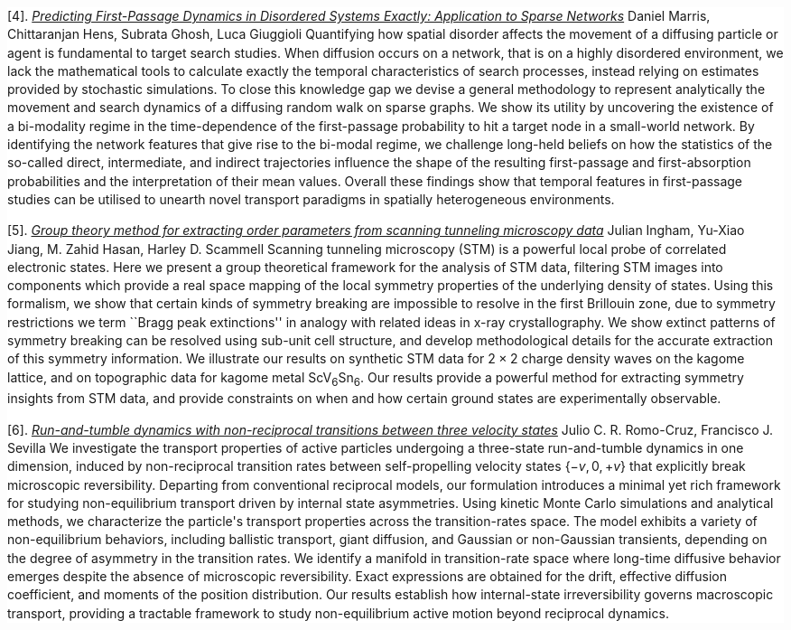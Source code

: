 [4]. [*Predicting First-Passage Dynamics in Disordered Systems Exactly: Application to Sparse Networks*](https://arxiv.org/abs/2508.10140 "Predicting First-Passage Dynamics in Disordered Systems Exactly: Application to Sparse Networks")
Daniel Marris, Chittaranjan Hens, Subrata Ghosh, Luca Giuggioli
Quantifying how spatial disorder affects the movement of a diffusing particle or agent is fundamental to target search studies. When diffusion occurs on a network, that is on a highly disordered environment, we lack the mathematical tools to calculate exactly the temporal characteristics of search processes, instead relying on estimates provided by stochastic simulations. To close this knowledge gap we devise a general methodology to represent analytically the movement and search dynamics of a diffusing random walk on sparse graphs. We show its utility by uncovering the existence of a bi-modality regime in the time-dependence of the first-passage probability to hit a target node in a small-world network. By identifying the network features that give rise to the bi-modal regime, we challenge long-held beliefs on how the statistics of the so-called direct, intermediate, and indirect trajectories influence the shape of the resulting first-passage and first-absorption probabilities and the interpretation of their mean values. Overall these findings show that temporal features in first-passage studies can be utilised to unearth novel transport paradigms in spatially heterogeneous environments.

[5]. [*Group theory method for extracting order parameters from scanning tunneling microscopy data*](https://arxiv.org/abs/2508.10206 "Group theory method for extracting order parameters from scanning tunneling microscopy data")
Julian Ingham, Yu-Xiao Jiang, M. Zahid Hasan, Harley D. Scammell
Scanning tunneling microscopy (STM) is a powerful local probe of correlated electronic states. Here we present a group theoretical framework for the analysis of STM data, filtering STM images into components which provide a real space mapping of the local symmetry properties of the underlying density of states. Using this formalism, we show that certain kinds of symmetry breaking are impossible to resolve in the first Brillouin zone, due to symmetry restrictions we term ``Bragg peak extinctions'' in analogy with related ideas in x-ray crystallography. We show extinct patterns of symmetry breaking can be resolved using sub-unit cell structure, and develop methodological details for the accurate extraction of this symmetry information. We illustrate our results on synthetic STM data for $2\times 2$ charge density waves on the kagome lattice, and on topographic data for kagome metal ScV$_6$Sn$_6$. Our results provide a powerful method for extracting symmetry insights from STM data, and provide constraints on when and how certain ground states are experimentally observable.

[6]. [*Run-and-tumble dynamics with non-reciprocal transitions between three velocity states*](https://arxiv.org/abs/2508.10213 "Run-and-tumble dynamics with non-reciprocal transitions between three velocity states")
Julio C. R. Romo-Cruz, Francisco J. Sevilla
We investigate the transport properties of active particles undergoing a three-state run-and-tumble dynamics in one dimension, induced by non-reciprocal transition rates between self-propelling velocity states $\{-v, 0, +v\}$ that explicitly break microscopic reversibility. Departing from conventional reciprocal models, our formulation introduces a minimal yet rich framework for studying non-equilibrium transport driven by internal state asymmetries. Using kinetic Monte Carlo simulations and analytical methods, we characterize the particle's transport properties across the transition-rates space. The model exhibits a variety of non-equilibrium behaviors, including ballistic transport, giant diffusion, and Gaussian or non-Gaussian transients, depending on the degree of asymmetry in the transition rates. We identify a manifold in transition-rate space where long-time diffusive behavior emerges despite the absence of microscopic reversibility. Exact expressions are obtained for the drift, effective diffusion coefficient, and moments of the position distribution. Our results establish how internal-state irreversibility governs macroscopic transport, providing a tractable framework to study non-equilibrium active motion beyond reciprocal dynamics.
